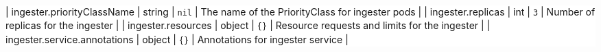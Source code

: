 | ingester.priorityClassName                                         | string | `nil`                                                                                                                                                                                                                                                                                                                                                                                                                                                                       | The name of the PriorityClass for ingester pods                                                                                                                                                                                                                                                                                                                                                                                                                                                                                                                                                                                                                                                                                               |
| ingester.replicas                                                  | int    | `3`                                                                                                                                                                                                                                                                                                                                                                                                                                                                         | Number of replicas for the ingester                                                                                                                                                                                                                                                                                                                                                                                                                                                                                                                                                                                                                                                                                                           |
| ingester.resources                                                 | object | `{}`                                                                                                                                                                                                                                                                                                                                                                                                                                                                        | Resource requests and limits for the ingester                                                                                                                                                                                                                                                                                                                                                                                                                                                                                                                                                                                                                                                                                                 |
| ingester.service.annotations                                       | object | `{}`                                                                                                                                                                                                                                                                                                                                                                                                                                                                        | Annotations for ingester service                                                                                                                                                                                                                                                                                                                                                                                                                                                                                                                                                                                                                                                                                                              |